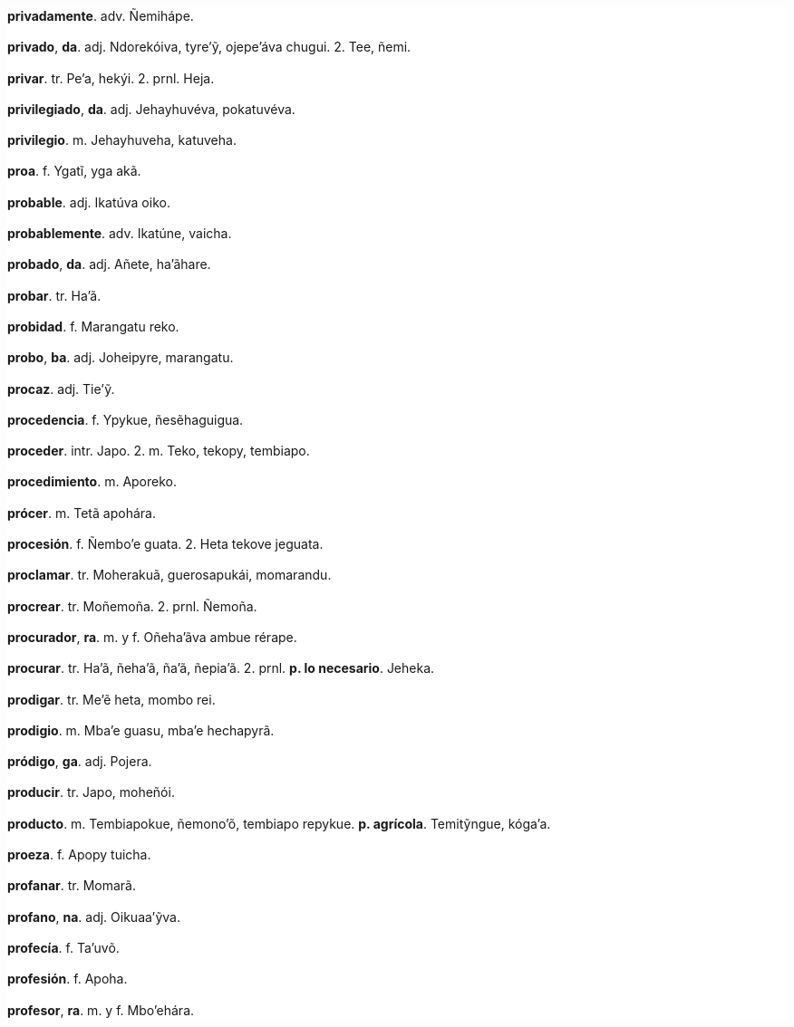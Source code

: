 **privadamente**. adv. Ñemihápe.

**privado**, **da**. adj. Ndorekóiva, tyre’ỹ, ojepe’áva chugui. 2. Tee, ñemi.

**privar**. tr. Pe’a, hekýi. 2. prnl. Heja.

**privilegiado**, **da**. adj. Jehayhuvéva, pokatuvéva.

**privilegio**. m. Jehayhuveha, katuveha.

**proa**. f. Ygatĩ, yga akã.

**probable**. adj. Ikatúva oiko.

**probablemente**. adv. Ikatúne, vaicha.

**probado**, **da**. adj. Añete, ha’ãhare.

**probar**. tr. Ha’ã.

**probidad**. f. Marangatu reko.

**probo**, **ba**. adj. Joheipyre, marangatu.

**procaz**. adj. Tie’ỹ.

**procedencia**. f. Ypykue, ñesẽhaguigua.

**proceder**. intr. Japo. 2. m. Teko, tekopy, tembiapo.

**procedimiento**. m. Aporeko.

**prócer**. m. Tetã apohára.

**procesión**. f. Ñembo’e guata. 2. Heta tekove jeguata.

**proclamar**. tr. Moherakuã, guerosapukái, momarandu.

**procrear**. tr. Moñemoña. 2. prnl. Ñemoña.

**procurador**, **ra**. m. y f. Oñeha’ãva ambue rérape.

**procurar**. tr. Ha’ã, ñeha’ã, ña’ã, ñepia’ã. 2. prnl. **p. lo necesario**. Jeheka.

**prodigar**. tr. Me’ẽ heta, mombo rei.

**prodigio**. m. Mba’e guasu, mba’e hechapyrã.

**pródigo**, **ga**. adj. Pojera.

**producir**. tr. Japo, moheñói.

**producto**. m. Tembiapokue, ñemono’õ, tembiapo repykue. **p. agrícola**. Temitỹngue, kóga’a.

**proeza**. f. Apopy tuicha.

**profanar**. tr. Momarã.

**profano**, **na**. adj. Oikuaa’ỹva.

**profecía**. f. Ta’uvõ.

**profesión**. f. Apoha.

**profesor**, **ra**. m. y f. Mbo’ehára.
